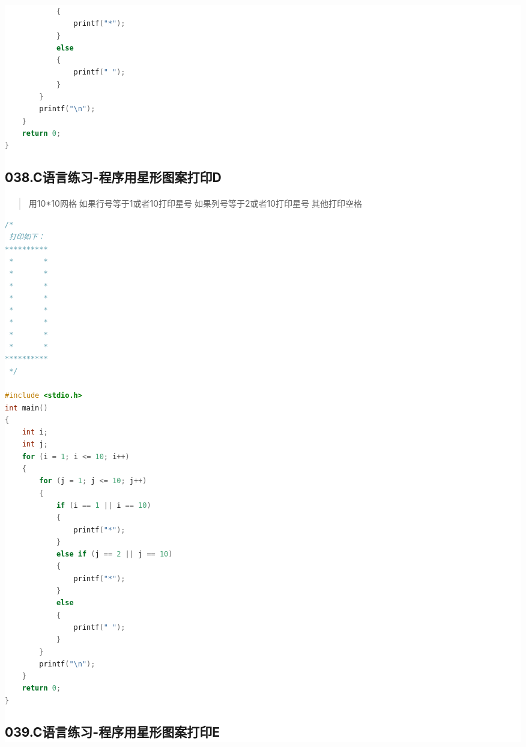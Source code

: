 ```c
            {
                printf("*");
            }
            else
            {
                printf(" ");
            }
        }
        printf("\n");
    }
    return 0;
}
```

## 038.C语言练习-程序用星形图案打印D
>用10*10网格
>如果行号等于1或者10打印星号
>如果列号等于2或者10打印星号
>其他打印空格
```c
/*
 打印如下：
**********
 *       *
 *       *
 *       *
 *       *
 *       *
 *       *
 *       *
 *       *
**********
 */

#include <stdio.h>
int main()
{
    int i;
    int j;
    for (i = 1; i <= 10; i++)
    {
        for (j = 1; j <= 10; j++)
        {
            if (i == 1 || i == 10)
            {
                printf("*");
            }
            else if (j == 2 || j == 10)
            {
                printf("*");
            }
            else
            {
                printf(" ");
            }
        }
        printf("\n");
    }
    return 0;
}
```
## 039.C语言练习-程序用星形图案打印E